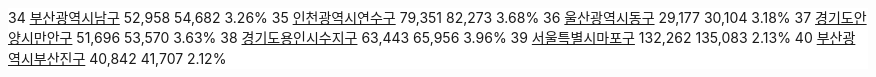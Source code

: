   <tr class="item">
    <td>34</td>
    <td><a href="/apt/부산광역시남구">부산광역시남구</a></td>
    <td>52,958</td>
    <td>54,682</td>
    <td>3.26%</td>
  </tr>

  <tr class="item">
    <td>35</td>
    <td><a href="/apt/인천광역시연수구">인천광역시연수구</a></td>
    <td>79,351</td>
    <td>82,273</td>
    <td>3.68%</td>
  </tr>

  <tr class="item">
    <td>36</td>
    <td><a href="/apt/울산광역시동구">울산광역시동구</a></td>
    <td>29,177</td>
    <td>30,104</td>
    <td>3.18%</td>
  </tr>

  <tr class="item">
    <td>37</td>
    <td><a href="/apt/경기도안양시만안구">경기도안양시만안구</a></td>
    <td>51,696</td>
    <td>53,570</td>
    <td>3.63%</td>
  </tr>

  <tr class="item">
    <td>38</td>
    <td><a href="/apt/경기도용인시수지구">경기도용인시수지구</a></td>
    <td>63,443</td>
    <td>65,956</td>
    <td>3.96%</td>
  </tr>

  <tr class="item">
    <td>39</td>
    <td><a href="/apt/서울특별시마포구">서울특별시마포구</a></td>
    <td>132,262</td>
    <td>135,083</td>
    <td>2.13%</td>
  </tr>

  <tr class="item">
    <td>40</td>
    <td><a href="/apt/부산광역시부산진구">부산광역시부산진구</a></td>
    <td>40,842</td>
    <td>41,707</td>
    <td>2.12%</td>
  </tr>

